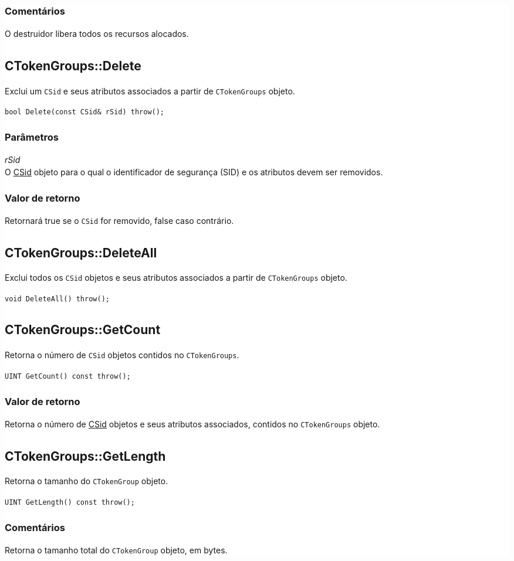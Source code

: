 ### <a name="remarks"></a>Comentários

O destruidor libera todos os recursos alocados.

##  <a name="delete"></a>  CTokenGroups::Delete

Exclui um `CSid` e seus atributos associados a partir de `CTokenGroups` objeto.

```
bool Delete(const CSid& rSid) throw();
```

### <a name="parameters"></a>Parâmetros

*rSid*<br/>
O [CSid](../../atl/reference/csid-class.md) objeto para o qual o identificador de segurança (SID) e os atributos devem ser removidos.

### <a name="return-value"></a>Valor de retorno

Retornará true se o `CSid` for removido, false caso contrário.

##  <a name="deleteall"></a>  CTokenGroups::DeleteAll

Exclui todos os `CSid` objetos e seus atributos associados a partir de `CTokenGroups` objeto.

```
void DeleteAll() throw();
```

##  <a name="getcount"></a>  CTokenGroups::GetCount

Retorna o número de `CSid` objetos contidos no `CTokenGroups`.

```
UINT GetCount() const throw();
```

### <a name="return-value"></a>Valor de retorno

Retorna o número de [CSid](../../atl/reference/csid-class.md) objetos e seus atributos associados, contidos no `CTokenGroups` objeto.

##  <a name="getlength"></a>  CTokenGroups::GetLength

Retorna o tamanho do `CTokenGroup` objeto.

```
UINT GetLength() const throw();
```

### <a name="remarks"></a>Comentários

Retorna o tamanho total do `CTokenGroup` objeto, em bytes.

